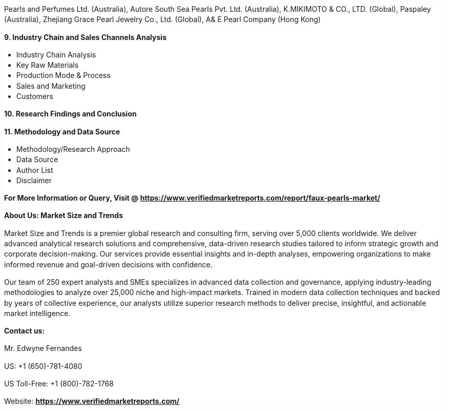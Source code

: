 Pearls and Perfumes Ltd. (Australia), Autore South Sea Pearls Pvt. Ltd. (Australia), K.MIKIMOTO & CO., LTD. (Global), Paspaley (Australia), Zhejiang Grace Pearl Jewelry Co., Ltd. (Global), A& E Pearl Company (Hong Kong)</strong></p><p><strong>9. Industry Chain and Sales Channels Analysis</strong></p><ul><li>Industry Chain Analysis</li><li>Key Raw Materials</li><li>Production Mode &amp; Process</li><li>Sales and Marketing</li><li>Customers</li></ul><p><strong>10. Research Findings and Conclusion</strong></p><p><strong>11. Methodology and Data Source</strong></p><ul><li>Methodology/Research Approach</li><li>Data Source</li><li>Author List</li><li>Disclaimer</li></ul></p><p><strong>For More Information or Query, Visit @ <a href="https://www.verifiedmarketreports.com/report/faux-pearls-market/">https://www.verifiedmarketreports.com/report/faux-pearls-market/</a></strong></p><p><strong>About Us: Market Size and Trends</strong></p><p>Market Size and Trends is a premier global research and consulting firm, serving over 5,000 clients worldwide. We deliver advanced analytical research solutions and comprehensive, data-driven research studies tailored to inform strategic growth and corporate decision-making. Our services provide essential insights and in-depth analyses, empowering organizations to make informed revenue and goal-driven decisions with confidence.</p><p>Our team of 250 expert analysts and SMEs specializes in advanced data collection and governance, applying industry-leading methodologies to analyze over 25,000 niche and high-impact markets. Trained in modern data collection techniques and backed by years of collective experience, our analysts utilize superior research methods to deliver precise, insightful, and actionable market intelligence.</p><p><strong>Contact us:</strong></p><p>Mr. Edwyne Fernandes</p><p>US: +1 (650)-781-4080</p><p>US Toll-Free: +1 (800)-782-1768</p><p>Website: <strong><a href="https://www.verifiedmarketreports.com/">https://www.verifiedmarketreports.com/</a></strong></p>
